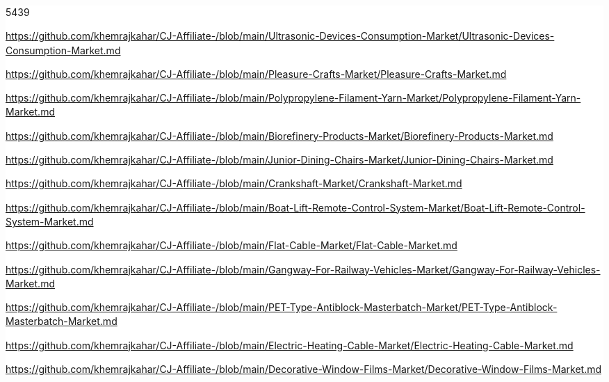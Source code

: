 5439</p><p><a href="https://github.com/khemrajkahar/CJ-Affiliate-/blob/main/Ultrasonic-Devices-Consumption-Market/Ultrasonic-Devices-Consumption-Market.md">https://github.com/khemrajkahar/CJ-Affiliate-/blob/main/Ultrasonic-Devices-Consumption-Market/Ultrasonic-Devices-Consumption-Market.md</a></p><p><a href="https://github.com/khemrajkahar/CJ-Affiliate-/blob/main/Pleasure-Crafts-Market/Pleasure-Crafts-Market.md">https://github.com/khemrajkahar/CJ-Affiliate-/blob/main/Pleasure-Crafts-Market/Pleasure-Crafts-Market.md</a></p><p><a href="https://github.com/khemrajkahar/CJ-Affiliate-/blob/main/Polypropylene-Filament-Yarn-Market/Polypropylene-Filament-Yarn-Market.md">https://github.com/khemrajkahar/CJ-Affiliate-/blob/main/Polypropylene-Filament-Yarn-Market/Polypropylene-Filament-Yarn-Market.md</a></p><p><a href="https://github.com/khemrajkahar/CJ-Affiliate-/blob/main/Biorefinery-Products-Market/Biorefinery-Products-Market.md">https://github.com/khemrajkahar/CJ-Affiliate-/blob/main/Biorefinery-Products-Market/Biorefinery-Products-Market.md</a></p><p><a href="https://github.com/khemrajkahar/CJ-Affiliate-/blob/main/Junior-Dining-Chairs-Market/Junior-Dining-Chairs-Market.md">https://github.com/khemrajkahar/CJ-Affiliate-/blob/main/Junior-Dining-Chairs-Market/Junior-Dining-Chairs-Market.md</a></p><p><a href="https://github.com/khemrajkahar/CJ-Affiliate-/blob/main/Crankshaft-Market/Crankshaft-Market.md">https://github.com/khemrajkahar/CJ-Affiliate-/blob/main/Crankshaft-Market/Crankshaft-Market.md</a></p><p><a href="https://github.com/khemrajkahar/CJ-Affiliate-/blob/main/Boat-Lift-Remote-Control-System-Market/Boat-Lift-Remote-Control-System-Market.md">https://github.com/khemrajkahar/CJ-Affiliate-/blob/main/Boat-Lift-Remote-Control-System-Market/Boat-Lift-Remote-Control-System-Market.md</a></p><p><a href="https://github.com/khemrajkahar/CJ-Affiliate-/blob/main/Flat-Cable-Market/Flat-Cable-Market.md">https://github.com/khemrajkahar/CJ-Affiliate-/blob/main/Flat-Cable-Market/Flat-Cable-Market.md</a></p><p><a href="https://github.com/khemrajkahar/CJ-Affiliate-/blob/main/Gangway-For-Railway-Vehicles-Market/Gangway-For-Railway-Vehicles-Market.md">https://github.com/khemrajkahar/CJ-Affiliate-/blob/main/Gangway-For-Railway-Vehicles-Market/Gangway-For-Railway-Vehicles-Market.md</a></p><p><a href="https://github.com/khemrajkahar/CJ-Affiliate-/blob/main/PET-Type-Antiblock-Masterbatch-Market/PET-Type-Antiblock-Masterbatch-Market.md">https://github.com/khemrajkahar/CJ-Affiliate-/blob/main/PET-Type-Antiblock-Masterbatch-Market/PET-Type-Antiblock-Masterbatch-Market.md</a></p><p><a href="https://github.com/khemrajkahar/CJ-Affiliate-/blob/main/Electric-Heating-Cable-Market/Electric-Heating-Cable-Market.md">https://github.com/khemrajkahar/CJ-Affiliate-/blob/main/Electric-Heating-Cable-Market/Electric-Heating-Cable-Market.md</a></p><p><a href="https://github.com/khemrajkahar/CJ-Affiliate-/blob/main/Decorative-Window-Films-Market/Decorative-Window-Films-Market.md">https://github.com/khemrajkahar/CJ-Affiliate-/blob/main/Decorative-Window-Films-Market/Decorative-Window-Films-Market.md</a></p>
